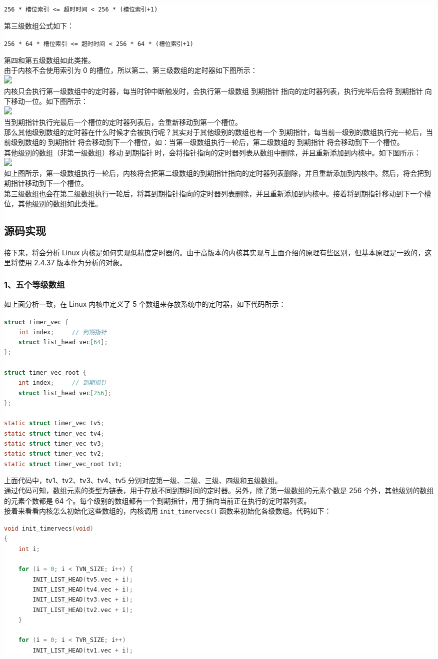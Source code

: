 ```
256 * 槽位索引 <= 超时时间 < 256 * (槽位索引+1)
```
第三级数组公式如下：
```
256 * 64 * 槽位索引 <= 超时时间 < 256 * 64 * (槽位索引+1)
```
第四和第五级数组如此类推。<br />由于内核不会使用索引为 0 的槽位，所以第二、第三级数组的定时器如下图所示：<br />![](https://cdn.nlark.com/yuque/0/2023/png/396745/1688347259162-795596f1-c3b8-4de3-b7ff-eddc1f739e3e.png#averageHue=%23f7f7f7&clientId=u7cb99d7c-7a21-4&from=paste&id=u4da340cf&originHeight=1142&originWidth=994&originalType=url&ratio=2.5&rotation=0&showTitle=false&status=done&style=none&taskId=ub895e729-7617-4f76-8f60-e8a757e16cf&title=)<br />内核只会执行第一级数组中的定时器，每当时钟中断触发时，会执行第一级数组 到期指针 指向的定时器列表，执行完毕后会将 到期指针 向下移动一位。如下图所示：<br />![](https://cdn.nlark.com/yuque/0/2023/png/396745/1688347259219-63e47e68-126e-4d11-973d-78c8c253c515.png#averageHue=%23f7f6f5&clientId=u7cb99d7c-7a21-4&from=paste&id=u388f3bb9&originHeight=422&originWidth=1080&originalType=url&ratio=2.5&rotation=0&showTitle=false&status=done&style=none&taskId=u38d52139-1979-44b0-be2a-4c9b53e4dfe&title=)<br />当到期指针执行完最后一个槽位的定时器列表后，会重新移动到第一个槽位。<br />那么其他级别数组的定时器在什么时候才会被执行呢？其实对于其他级别的数组也有一个 到期指针，每当前一级别的数组执行完一轮后，当前级别数组的 到期指针 将会移动到下一个槽位，如：当第一级数组执行一轮后，第二级数组的 到期指针 将会移动到下一个槽位。<br />其他级别的数组（非第一级数组）移动 到期指针 时，会将指针指向的定时器列表从数组中删除，并且重新添加到内核中。如下图所示：<br />![](https://cdn.nlark.com/yuque/0/2023/png/396745/1688347259248-3a4b5a22-6844-4073-9d7e-632d7f04b69c.png#averageHue=%23f9f9f8&clientId=u7cb99d7c-7a21-4&from=paste&id=u6b031ae3&originHeight=886&originWidth=1080&originalType=url&ratio=2.5&rotation=0&showTitle=false&status=done&style=none&taskId=uca7a499c-d032-43a6-b0a4-06735b8fabc&title=)<br />如上图所示，第一级数组执行一轮后，内核将会把第二级数组的到期指针指向的定时器列表删除，并且重新添加到内核中。然后，将会把到期指针移动到下一个槽位。<br />第三级数组也会在第二级数组执行一轮后，将其到期指针指向的定时器列表删除，并且重新添加到内核中。接着将到期指针移动到下一个槽位，其他级别的数组如此类推。
<a name="saSvq"></a>
## 源码实现
接下来，将会分析 Linux 内核是如何实现低精度定时器的。由于高版本的内核其实现与上面介绍的原理有些区别，但基本原理是一致的，这里将使用 2.4.37 版本作为分析的对象。
<a name="EltgO"></a>
### 1、五个等级数组
如上面分析一致，在 Linux 内核中定义了 5 个数组来存放系统中的定时器，如下代码所示：
```c
struct timer_vec {
    int index;     // 到期指针
    struct list_head vec[64];
};

struct timer_vec_root {
    int index;     // 到期指针
    struct list_head vec[256];
};

static struct timer_vec tv5;
static struct timer_vec tv4;
static struct timer_vec tv3;
static struct timer_vec tv2;
static struct timer_vec_root tv1;
```
上面代码中，tv1、tv2、tv3、tv4、tv5 分别对应第一级、二级、三级、四级和五级数组。<br />通过代码可知，数组元素的类型为链表，用于存放不同到期时间的定时器。另外，除了第一级数组的元素个数是 256 个外，其他级别的数组的元素个数都是 64 个。每个级别的数组都有一个到期指针，用于指向当前正在执行的定时器列表。<br />接着来看看内核怎么初始化这些数组的，内核调用 `init_timervecs()` 函数来初始化各级数组。代码如下：
```c
void init_timervecs(void)
{
    int i;

    for (i = 0; i < TVN_SIZE; i++) {
        INIT_LIST_HEAD(tv5.vec + i);
        INIT_LIST_HEAD(tv4.vec + i);
        INIT_LIST_HEAD(tv3.vec + i);
        INIT_LIST_HEAD(tv2.vec + i);
    }

    for (i = 0; i < TVR_SIZE; i++)
        INIT_LIST_HEAD(tv1.vec + i);
```